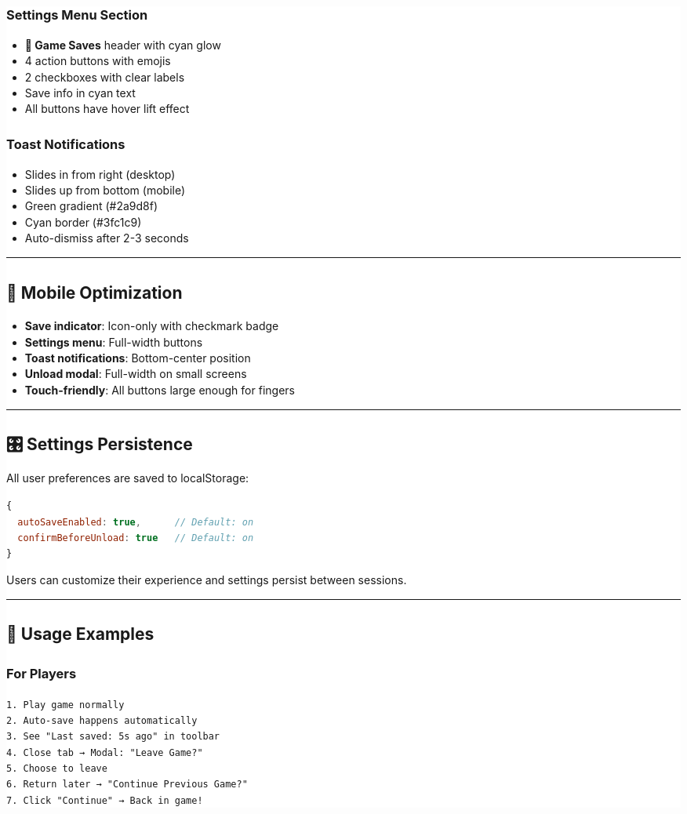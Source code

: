 ### Settings Menu Section
- **💾 Game Saves** header with cyan glow
- 4 action buttons with emojis
- 2 checkboxes with clear labels
- Save info in cyan text
- All buttons have hover lift effect

### Toast Notifications
- Slides in from right (desktop)
- Slides up from bottom (mobile)
- Green gradient (#2a9d8f)
- Cyan border (#3fc1c9)
- Auto-dismiss after 2-3 seconds

---

## 📱 Mobile Optimization

- **Save indicator**: Icon-only with checkmark badge
- **Settings menu**: Full-width buttons
- **Toast notifications**: Bottom-center position
- **Unload modal**: Full-width on small screens
- **Touch-friendly**: All buttons large enough for fingers

---

## 🎛️ Settings Persistence

All user preferences are saved to localStorage:
```javascript
{
  autoSaveEnabled: true,      // Default: on
  confirmBeforeUnload: true   // Default: on
}
```

Users can customize their experience and settings persist between sessions.

---

## 🚀 Usage Examples

### For Players
```
1. Play game normally
2. Auto-save happens automatically
3. See "Last saved: 5s ago" in toolbar
4. Close tab → Modal: "Leave Game?"
5. Choose to leave
6. Return later → "Continue Previous Game?"
7. Click "Continue" → Back in game!
```
